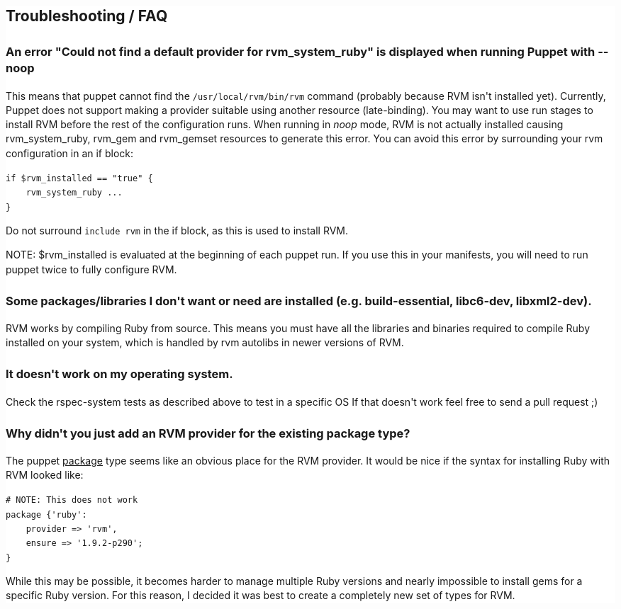 ## Troubleshooting / FAQ

### An error "Could not find a default provider for rvm\_system\_ruby" is displayed when running Puppet with --noop

This means that puppet cannot find the `/usr/local/rvm/bin/rvm` command
(probably because RVM isn't installed yet).  Currently, Puppet does not support
making a provider suitable using another resource (late-binding).  You may want
to use run stages to install RVM before the rest of the
configuration runs.  When running in _noop_ mode, RVM is not actually installed
causing rvm\_system\_ruby, rvm\_gem and rvm\_gemset resources to generate this
error.  You can avoid this error by surrounding your rvm configuration in an if
block:

    if $rvm_installed == "true" {
        rvm_system_ruby ...
    }

Do not surround `include rvm` in the if block, as this is used to install RVM.

NOTE: $rvm\_installed is evaluated at the beginning of each puppet run.  If you
use this in your manifests, you will need to run puppet twice to fully
configure RVM.


### Some packages/libraries I don't want or need are installed (e.g. build-essential, libc6-dev, libxml2-dev).

RVM works by compiling Ruby from source.  This means you must have all the libraries and binaries required to compile Ruby installed on your system, which is handled by rvm autolibs in newer versions of RVM.


### It doesn't work on my operating system.

Check the rspec-system tests as described above to test in a specific OS
If that doesn't work feel free to send a pull request ;)


### Why didn't you just add an RVM provider for the existing package type?

The puppet [package](http://docs.puppetlabs.com/references/latest/type.html#package)
type seems like an obvious place for the RVM provider.  It would be nice if the syntax
for installing Ruby with RVM looked like:

    # NOTE: This does not work
    package {'ruby':
        provider => 'rvm',
        ensure => '1.9.2-p290';
    }

While this may be possible, it becomes harder to manage multiple Ruby versions and
nearly impossible to install gems for a specific Ruby version.  For this reason,
I decided it was best to create a completely new set of types for RVM.

